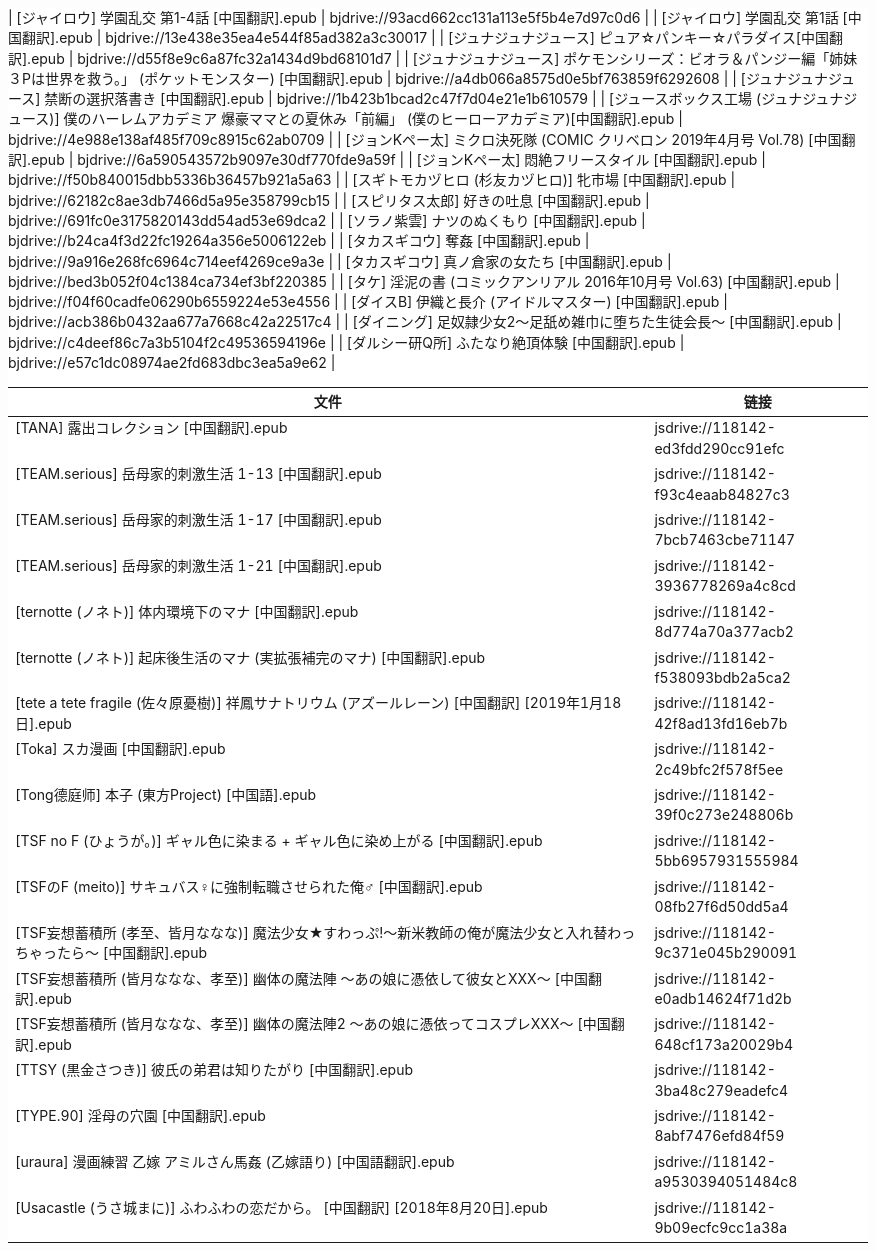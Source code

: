 | [ジャイロウ] 学園乱交 第1-4話 [中国翻訳].epub | bjdrive://93acd662cc131a113e5f5b4e7d97c0d6 |
| [ジャイロウ] 学園乱交 第1話 [中国翻訳].epub | bjdrive://13e438e35ea4e544f85ad382a3c30017 |
| [ジュナジュナジュース] ピュア☆パンキー☆パラダイス[中国翻訳].epub | bjdrive://d55f8e9c6a87fc32a1434d9bd68101d7 |
| [ジュナジュナジュース] ポケモンシリーズ：ビオラ＆パンジー編「姉妹３Pは世界を救う。」 (ポケットモンスター) [中国翻訳].epub | bjdrive://a4db066a8575d0e5bf763859f6292608 |
| [ジュナジュナジュース] 禁断の選択落書き [中国翻訳].epub | bjdrive://1b423b1bcad2c47f7d04e21e1b610579 |
| [ジュースボックス工場 (ジュナジュナジュース)] 僕のハーレムアカデミア 爆豪ママとの夏休み「前編」 (僕のヒーローアカデミア)[中国翻訳].epub | bjdrive://4e988e138af485f709c8915c62ab0709 |
| [ジョンKペー太] ミクロ決死隊 (COMIC クリベロン 2019年4月号 Vol.78) [中国翻訳].epub | bjdrive://6a590543572b9097e30df770fde9a59f |
| [ジョンKペー太] 悶絶フリースタイル [中国翻訳].epub | bjdrive://f50b840015dbb5336b36457b921a5a63 |
| [スギトモカヅヒロ (杉友カヅヒロ)] 牝市場 [中国翻訳].epub | bjdrive://62182c8ae3db7466d5a95e358799cb15 |
| [スピリタス太郎] 好きの吐息 [中国翻訳].epub | bjdrive://691fc0e3175820143dd54ad53e69dca2 |
| [ソラノ紫雲] ナツのぬくもり [中国翻訳].epub | bjdrive://b24ca4f3d22fc19264a356e5006122eb |
| [タカスギコウ] 奪姦 [中国翻訳].epub | bjdrive://9a916e268fc6964c714eef4269ce9a3e |
| [タカスギコウ] 真ノ倉家の女たち [中国翻訳].epub | bjdrive://bed3b052f04c1384ca734ef3bf220385 |
| [タケ] 淫泥の書 (コミックアンリアル 2016年10月号 Vol.63) [中国翻訳].epub | bjdrive://f04f60cadfe06290b6559224e53e4556 |
| [ダイスB] 伊織と長介 (アイドルマスター) [中国翻訳].epub | bjdrive://acb386b0432aa677a7668c42a22517c4 |
| [ダイニング] 足奴隷少女2～足舐め雑巾に堕ちた生徒会長～ [中国翻訳].epub | bjdrive://c4deef86c7a3b5104f2c49536594196e |
| [ダルシー研Q所] ふたなり絶頂体験 [中国翻訳].epub | bjdrive://e57c1dc08974ae2fd683dbc3ea5a9e62 |



| 文件 | 链接 |
| --- | --- |
| [TANA] 露出コレクション [中国翻訳].epub | jsdrive://118142-ed3fdd290cc91efc |
| [TEAM.serious] 岳母家的刺激生活 1-13 [中国翻訳].epub | jsdrive://118142-f93c4eaab84827c3 |
| [TEAM.serious] 岳母家的刺激生活 1-17 [中国翻訳].epub | jsdrive://118142-7bcb7463cbe71147 |
| [TEAM.serious] 岳母家的刺激生活 1-21 [中国翻訳].epub | jsdrive://118142-3936778269a4c8cd |
| [ternotte (ノネト)] 体内環境下のマナ [中国翻訳].epub | jsdrive://118142-8d774a70a377acb2 |
| [ternotte (ノネト)] 起床後生活のマナ (実拡張補完のマナ) [中国翻訳].epub | jsdrive://118142-f538093bdb2a5ca2 |
| [tete a tete fragile (佐々原憂樹)] 祥鳳サナトリウム (アズールレーン) [中国翻訳] [2019年1月18日].epub | jsdrive://118142-42f8ad13fd16eb7b |
| [Toka] スカ漫画 [中国翻訳].epub | jsdrive://118142-2c49bfc2f578f5ee |
| [Tong德庭师] 本子 (東方Project) [中国語].epub | jsdrive://118142-39f0c273e248806b |
| [TSF no F (ひょうが。)] ギャル色に染まる + ギャル色に染め上がる [中国翻訳].epub | jsdrive://118142-5bb6957931555984 |
| [TSFのF (meito)] サキュバス♀に強制転職させられた俺♂ [中国翻訳].epub | jsdrive://118142-08fb27f6d50dd5a4 |
| [TSF妄想蓄積所 (孝至、皆月ななな)] 魔法少女★すわっぷ!～新米教師の俺が魔法少女と入れ替わっちゃったら～ [中国翻訳].epub | jsdrive://118142-9c371e045b290091 |
| [TSF妄想蓄積所 (皆月ななな、孝至)] 幽体の魔法陣 ～あの娘に憑依して彼女とXXX～ [中国翻訳].epub | jsdrive://118142-e0adb14624f71d2b |
| [TSF妄想蓄積所 (皆月ななな、孝至)] 幽体の魔法陣2 ～あの娘に憑依ってコスプレXXX～ [中国翻訳].epub | jsdrive://118142-648cf173a20029b4 |
| [TTSY (黒金さつき)] 彼氏の弟君は知りたがり [中国翻訳].epub | jsdrive://118142-3ba48c279eadefc4 |
| [TYPE.90] 淫母の穴園 [中国翻訳].epub | jsdrive://118142-8abf7476efd84f59 |
| [uraura] 漫画練習 乙嫁 アミルさん馬姦 (乙嫁語り) [中国語翻訳].epub | jsdrive://118142-a9530394051484c8 |
| [Usacastle (うさ城まに)] ふわふわの恋だから。 [中国翻訳] [2018年8月20日].epub | jsdrive://118142-9b09ecfc9cc1a38a |